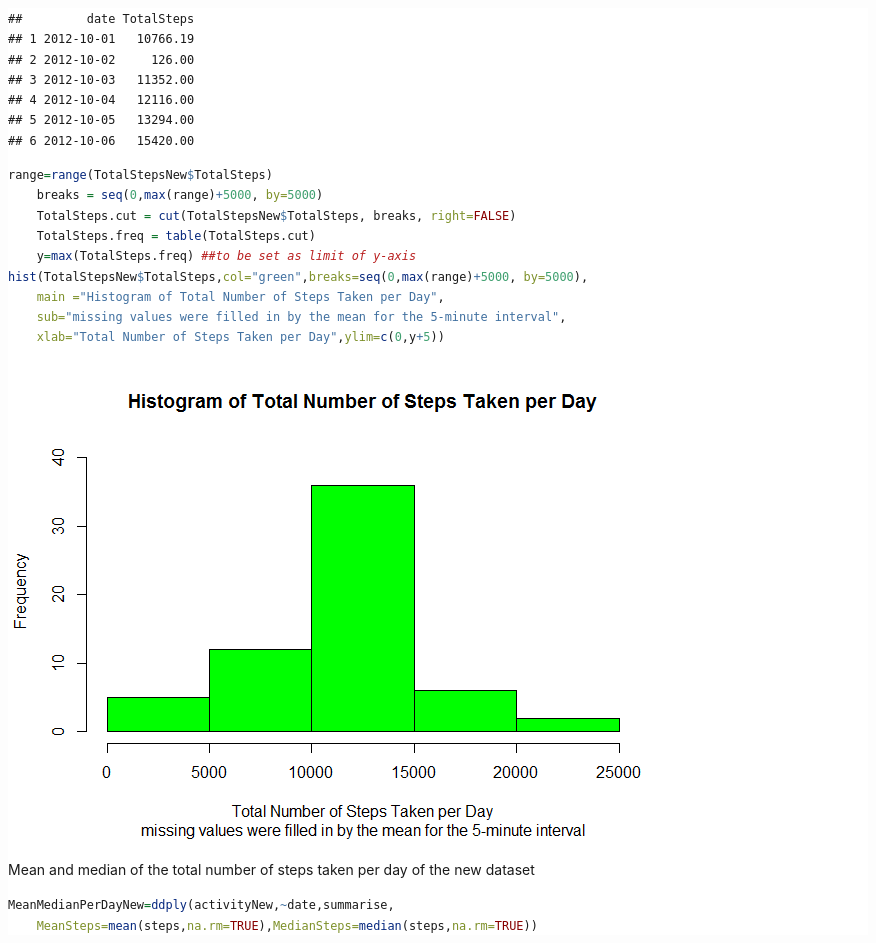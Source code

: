 ```
##         date TotalSteps
## 1 2012-10-01   10766.19
## 2 2012-10-02     126.00
## 3 2012-10-03   11352.00
## 4 2012-10-04   12116.00
## 5 2012-10-05   13294.00
## 6 2012-10-06   15420.00
```

```r
range=range(TotalStepsNew$TotalSteps)
	breaks = seq(0,max(range)+5000, by=5000)
	TotalSteps.cut = cut(TotalStepsNew$TotalSteps, breaks, right=FALSE)
	TotalSteps.freq = table(TotalSteps.cut)
	y=max(TotalSteps.freq) ##to be set as limit of y-axis
hist(TotalStepsNew$TotalSteps,col="green",breaks=seq(0,max(range)+5000, by=5000),
	main ="Histogram of Total Number of Steps Taken per Day",
	sub="missing values were filled in by the mean for the 5-minute interval",
	xlab="Total Number of Steps Taken per Day",ylim=c(0,y+5))
```

![](PA1_template_files/figure-html/unnamed-chunk-8-1.png)


Mean and median of the total number of steps taken per day of the new dataset 



```r
MeanMedianPerDayNew=ddply(activityNew,~date,summarise, 
	MeanSteps=mean(steps,na.rm=TRUE),MedianSteps=median(steps,na.rm=TRUE))
```

